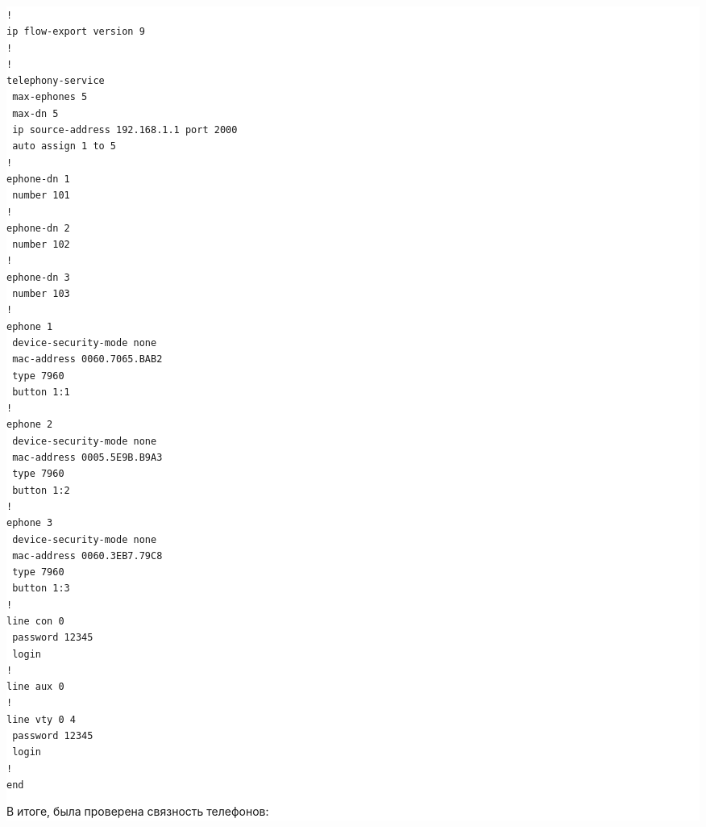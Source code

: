 ```
!
ip flow-export version 9
!
!
telephony-service
 max-ephones 5
 max-dn 5
 ip source-address 192.168.1.1 port 2000
 auto assign 1 to 5
!
ephone-dn 1
 number 101
!
ephone-dn 2
 number 102
!
ephone-dn 3
 number 103
!
ephone 1
 device-security-mode none
 mac-address 0060.7065.BAB2
 type 7960
 button 1:1
!
ephone 2
 device-security-mode none
 mac-address 0005.5E9B.B9A3
 type 7960
 button 1:2
!
ephone 3
 device-security-mode none
 mac-address 0060.3EB7.79C8
 type 7960
 button 1:3
!
line con 0
 password 12345
 login
!
line aux 0
!
line vty 0 4
 password 12345
 login
!
end
```

В итоге, была проверена связность телефонов:
